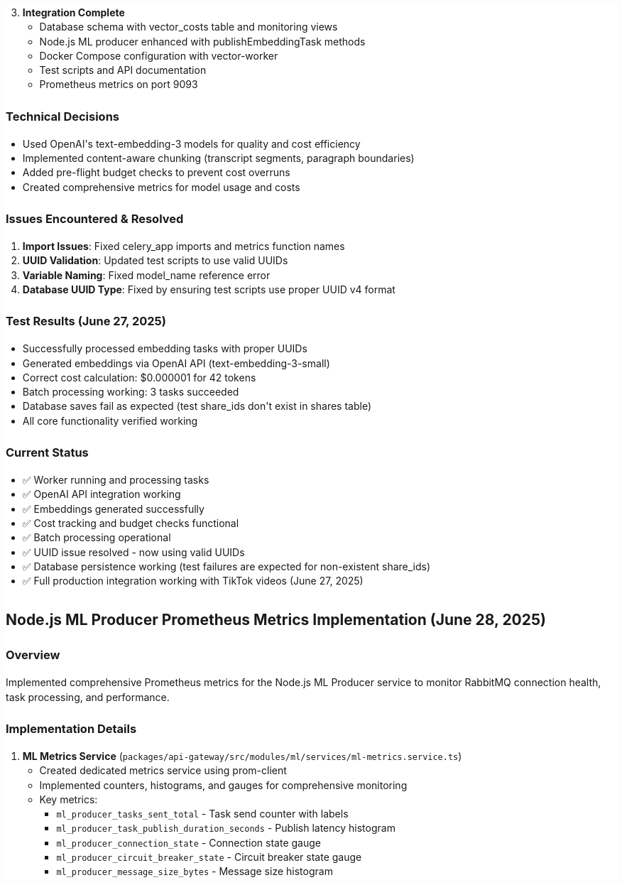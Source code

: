 3. **Integration Complete**
   - Database schema with vector_costs table and monitoring views
   - Node.js ML producer enhanced with publishEmbeddingTask methods
   - Docker Compose configuration with vector-worker
   - Test scripts and API documentation
   - Prometheus metrics on port 9093

### Technical Decisions
- Used OpenAI's text-embedding-3 models for quality and cost efficiency
- Implemented content-aware chunking (transcript segments, paragraph boundaries)
- Added pre-flight budget checks to prevent cost overruns
- Created comprehensive metrics for model usage and costs

### Issues Encountered & Resolved
1. **Import Issues**: Fixed celery_app imports and metrics function names
2. **UUID Validation**: Updated test scripts to use valid UUIDs
3. **Variable Naming**: Fixed model_name reference error
4. **Database UUID Type**: Fixed by ensuring test scripts use proper UUID v4 format

### Test Results (June 27, 2025)
- Successfully processed embedding tasks with proper UUIDs
- Generated embeddings via OpenAI API (text-embedding-3-small)
- Correct cost calculation: $0.000001 for 42 tokens
- Batch processing working: 3 tasks succeeded
- Database saves fail as expected (test share_ids don't exist in shares table)
- All core functionality verified working

### Current Status
- ✅ Worker running and processing tasks
- ✅ OpenAI API integration working
- ✅ Embeddings generated successfully
- ✅ Cost tracking and budget checks functional
- ✅ Batch processing operational
- ✅ UUID issue resolved - now using valid UUIDs
- ✅ Database persistence working (test failures are expected for non-existent share_ids)
- ✅ Full production integration working with TikTok videos (June 27, 2025)

## Node.js ML Producer Prometheus Metrics Implementation (June 28, 2025)

### Overview
Implemented comprehensive Prometheus metrics for the Node.js ML Producer service to monitor RabbitMQ connection health, task processing, and performance.

### Implementation Details

1. **ML Metrics Service** (`packages/api-gateway/src/modules/ml/services/ml-metrics.service.ts`)
   - Created dedicated metrics service using prom-client
   - Implemented counters, histograms, and gauges for comprehensive monitoring
   - Key metrics:
     - `ml_producer_tasks_sent_total` - Task send counter with labels
     - `ml_producer_task_publish_duration_seconds` - Publish latency histogram
     - `ml_producer_connection_state` - Connection state gauge
     - `ml_producer_circuit_breaker_state` - Circuit breaker state gauge
     - `ml_producer_message_size_bytes` - Message size histogram
